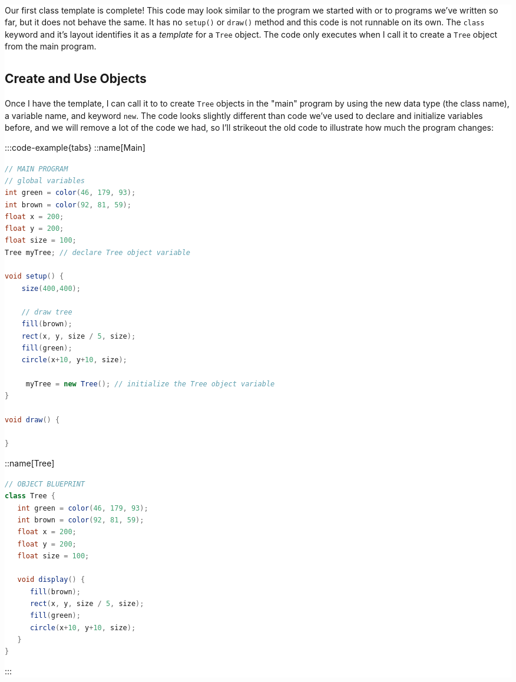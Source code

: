 Our first class template is complete! This code may look similar to the program we started with or to programs we’ve written so far, but it does not behave the same. It has no `setup()` or `draw()` method and this code is not runnable on its own. The `class` keyword and it’s layout identifies it as a *template* for a `Tree` object. The code only executes when I call it to create a `Tree` object from the main program.

## Create and Use Objects

Once I have the template, I can call it to to create `Tree` objects in the "main" program by using the new data type (the class name), a variable name, and keyword `new`. The code looks slightly different than code we’ve used to declare and initialize variables before, and we will remove a lot of the code we had, so I’ll strikeout the old code to illustrate how much the program changes:

:::code-example{tabs}
::name[Main]
```java
// MAIN PROGRAM
// global variables
int green = color(46, 179, 93);
int brown = color(92, 81, 59);
float x = 200;
float y = 200;
float size = 100;
Tree myTree; // declare Tree object variable 

void setup() {
    size(400,400);

    // draw tree
    fill(brown);
    rect(x, y, size / 5, size);
    fill(green);
    circle(x+10, y+10, size);

     myTree = new Tree(); // initialize the Tree object variable
}

void draw() {
    
}
```

::name[Tree]
```java
// OBJECT BLUEPRINT
class Tree {
   int green = color(46, 179, 93);
   int brown = color(92, 81, 59);
   float x = 200;
   float y = 200;
   float size = 100;

   void display() {
      fill(brown);
      rect(x, y, size / 5, size);
      fill(green);
      circle(x+10, y+10, size);
   }
}
```
:::
